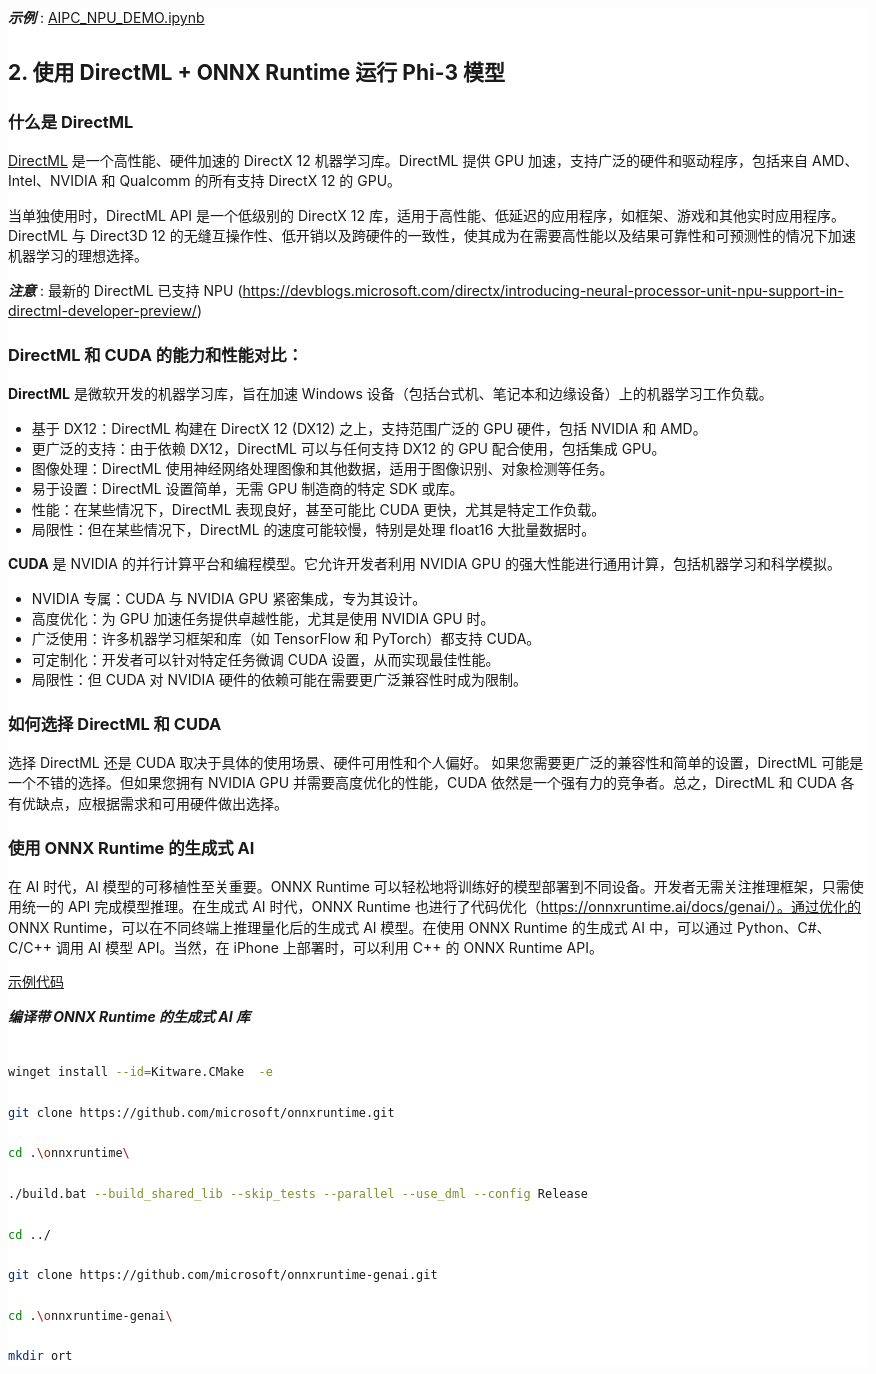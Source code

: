 ***示例*** : [AIPC_NPU_DEMO.ipynb](../../../../../code/03.Inference/AIPC/AIPC_NPU_DEMO.ipynb)

## **2. 使用 DirectML + ONNX Runtime 运行 Phi-3 模型**

### **什么是 DirectML**

[DirectML](https://github.com/microsoft/DirectML) 是一个高性能、硬件加速的 DirectX 12 机器学习库。DirectML 提供 GPU 加速，支持广泛的硬件和驱动程序，包括来自 AMD、Intel、NVIDIA 和 Qualcomm 的所有支持 DirectX 12 的 GPU。

当单独使用时，DirectML API 是一个低级别的 DirectX 12 库，适用于高性能、低延迟的应用程序，如框架、游戏和其他实时应用程序。DirectML 与 Direct3D 12 的无缝互操作性、低开销以及跨硬件的一致性，使其成为在需要高性能以及结果可靠性和可预测性的情况下加速机器学习的理想选择。

***注意*** : 最新的 DirectML 已支持 NPU (https://devblogs.microsoft.com/directx/introducing-neural-processor-unit-npu-support-in-directml-developer-preview/)

### DirectML 和 CUDA 的能力和性能对比：

**DirectML** 是微软开发的机器学习库，旨在加速 Windows 设备（包括台式机、笔记本和边缘设备）上的机器学习工作负载。
- 基于 DX12：DirectML 构建在 DirectX 12 (DX12) 之上，支持范围广泛的 GPU 硬件，包括 NVIDIA 和 AMD。
- 更广泛的支持：由于依赖 DX12，DirectML 可以与任何支持 DX12 的 GPU 配合使用，包括集成 GPU。
- 图像处理：DirectML 使用神经网络处理图像和其他数据，适用于图像识别、对象检测等任务。
- 易于设置：DirectML 设置简单，无需 GPU 制造商的特定 SDK 或库。
- 性能：在某些情况下，DirectML 表现良好，甚至可能比 CUDA 更快，尤其是特定工作负载。
- 局限性：但在某些情况下，DirectML 的速度可能较慢，特别是处理 float16 大批量数据时。

**CUDA** 是 NVIDIA 的并行计算平台和编程模型。它允许开发者利用 NVIDIA GPU 的强大性能进行通用计算，包括机器学习和科学模拟。
- NVIDIA 专属：CUDA 与 NVIDIA GPU 紧密集成，专为其设计。
- 高度优化：为 GPU 加速任务提供卓越性能，尤其是使用 NVIDIA GPU 时。
- 广泛使用：许多机器学习框架和库（如 TensorFlow 和 PyTorch）都支持 CUDA。
- 可定制化：开发者可以针对特定任务微调 CUDA 设置，从而实现最佳性能。
- 局限性：但 CUDA 对 NVIDIA 硬件的依赖可能在需要更广泛兼容性时成为限制。

### 如何选择 DirectML 和 CUDA

选择 DirectML 还是 CUDA 取决于具体的使用场景、硬件可用性和个人偏好。
如果您需要更广泛的兼容性和简单的设置，DirectML 可能是一个不错的选择。但如果您拥有 NVIDIA GPU 并需要高度优化的性能，CUDA 依然是一个强有力的竞争者。总之，DirectML 和 CUDA 各有优缺点，应根据需求和可用硬件做出选择。

### **使用 ONNX Runtime 的生成式 AI**

在 AI 时代，AI 模型的可移植性至关重要。ONNX Runtime 可以轻松地将训练好的模型部署到不同设备。开发者无需关注推理框架，只需使用统一的 API 完成模型推理。在生成式 AI 时代，ONNX Runtime 也进行了代码优化（https://onnxruntime.ai/docs/genai/）。通过优化的 ONNX Runtime，可以在不同终端上推理量化后的生成式 AI 模型。在使用 ONNX Runtime 的生成式 AI 中，可以通过 Python、C#、C/C++ 调用 AI 模型 API。当然，在 iPhone 上部署时，可以利用 C++ 的 ONNX Runtime API。

[示例代码](https://github.com/Azure-Samples/Phi-3MiniSamples/tree/main/onnx)

***编译带 ONNX Runtime 的生成式 AI 库***

```bash

winget install --id=Kitware.CMake  -e

git clone https://github.com/microsoft/onnxruntime.git

cd .\onnxruntime\

./build.bat --build_shared_lib --skip_tests --parallel --use_dml --config Release

cd ../

git clone https://github.com/microsoft/onnxruntime-genai.git

cd .\onnxruntime-genai\

mkdir ort

```